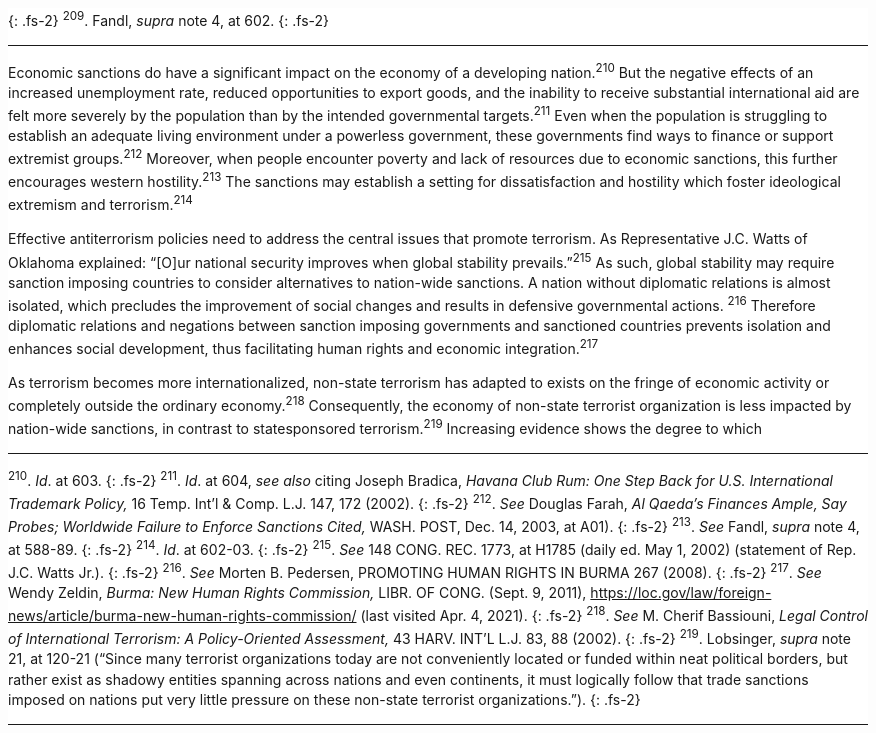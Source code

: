 {: .fs-2}
<sup>209</sup>. Fandl, *supra* note 4, at 602.
{: .fs-2}
***

Economic sanctions do have a significant impact on the economy of a developing nation.<sup>210</sup> But the negative effects of an increased unemployment rate, reduced opportunities to export goods, and the inability to receive substantial international aid are felt more severely by the population than by the intended governmental targets.<sup>211</sup> Even when the population is struggling to establish an adequate living environment under a powerless government, these governments find ways to finance or support extremist groups.<sup>212</sup> Moreover, when people encounter poverty and lack of resources due to economic sanctions, this further encourages western hostility.<sup>213</sup> The sanctions may establish a setting for dissatisfaction and hostility which foster ideological extremism and terrorism.<sup>214</sup> 

Effective antiterrorism policies need to address the central issues that promote terrorism. As Representative J.C. Watts of Oklahoma explained: “[O]ur national security improves when global stability prevails.”<sup>215</sup> As such, global stability may require sanction imposing countries to consider alternatives to nation-wide sanctions. A nation without diplomatic relations is almost isolated, which precludes the improvement of social changes and results in defensive governmental actions. <sup>216</sup> Therefore diplomatic relations and negations between sanction imposing governments and sanctioned countries prevents isolation and enhances social development, thus facilitating human rights and economic integration.<sup>217</sup> 

As terrorism becomes more internationalized, non-state terrorism has adapted to exists on the fringe of economic activity or completely outside the ordinary economy.<sup>218</sup> Consequently, the economy of non-state terrorist organization is less impacted by nation-wide sanctions, in contrast to statesponsored terrorism.<sup>219</sup> Increasing evidence shows the degree to which

***

<sup>210</sup>. *Id*. at 603. 
{: .fs-2}
<sup>211</sup>. *Id*. at 604, *see also* citing Joseph Bradica, *Havana Club Rum: One Step Back for U.S. International Trademark Policy,* 16 Temp. Int’l & Comp. L.J. 147, 172 (2002). 
{: .fs-2}
<sup>212</sup>. *See* Douglas Farah, *Al Qaeda’s Finances Ample, Say Probes; Worldwide Failure to Enforce Sanctions Cited,* WASH. POST, Dec. 14, 2003, at A01). 
{: .fs-2}
<sup>213</sup>. *See* Fandl, *supra* note 4, at 588-89. 
{: .fs-2}
<sup>214</sup>. *Id*. at 602-03. 
{: .fs-2}
<sup>215</sup>. *See* 148 CONG. REC. 1773, at H1785 (daily ed. May 1, 2002) (statement of Rep. J.C. Watts Jr.). 
{: .fs-2}
<sup>216</sup>. *See* Morten B. Pedersen, PROMOTING HUMAN RIGHTS IN BURMA 267 (2008). 
{: .fs-2}
<sup>217</sup>. *See* Wendy Zeldin, *Burma: New Human Rights Commission,* LIBR. OF CONG. (Sept. 9, 2011), https://loc.gov/law/foreign-news/article/burma-new-human-rights-commission/ (last visited Apr. 4, 2021).
{: .fs-2}
<sup>218</sup>. *See* M. Cherif Bassiouni, *Legal Control of International Terrorism: A Policy-Oriented Assessment,* 43 HARV. INT’L L.J. 83, 88 (2002). 
{: .fs-2}
<sup>219</sup>. Lobsinger, *supra* note 21, at 120-21 (“Since many terrorist organizations today are not conveniently located or funded within neat political borders, but rather exist as shadowy entities spanning across nations and even continents, it must logically follow that trade sanctions imposed on nations put very little pressure on these non-state terrorist organizations.”).
{: .fs-2}
***
